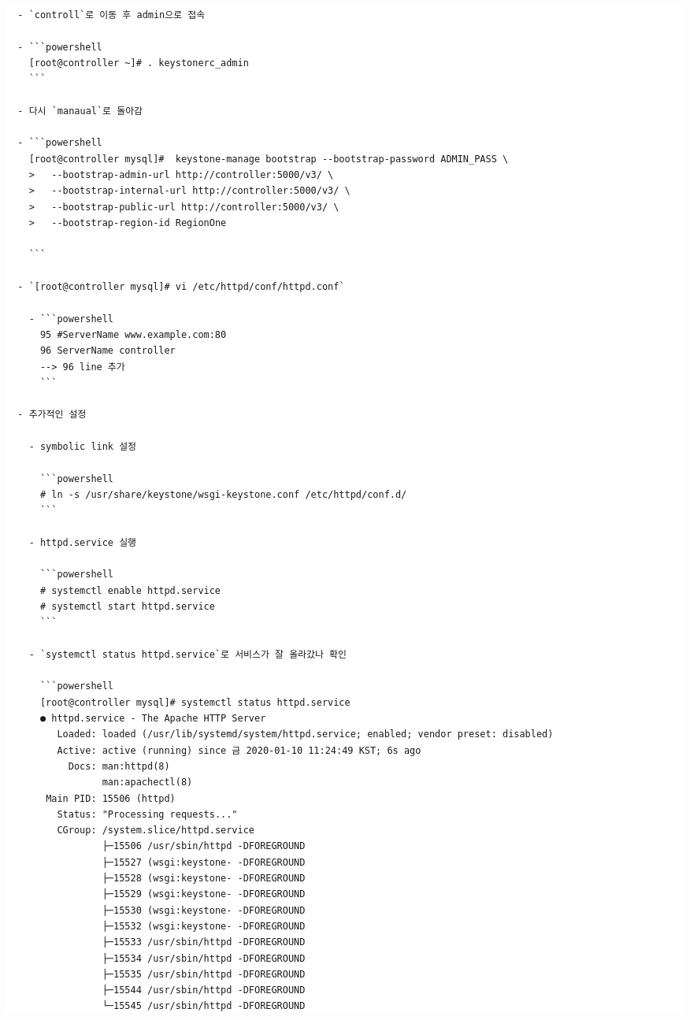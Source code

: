       - `controll`로 이동 후 admin으로 접속 

      - ```powershell
        [root@controller ~]# . keystonerc_admin
        ```

      - 다시 `manaual`로 돌아감

      - ```powershell
        [root@controller mysql]#  keystone-manage bootstrap --bootstrap-password ADMIN_PASS \
        >   --bootstrap-admin-url http://controller:5000/v3/ \
        >   --bootstrap-internal-url http://controller:5000/v3/ \
        >   --bootstrap-public-url http://controller:5000/v3/ \
        >   --bootstrap-region-id RegionOne
        
        ```

      - `[root@controller mysql]# vi /etc/httpd/conf/httpd.conf`

        - ```powershell
          95 #ServerName www.example.com:80
          96 ServerName controller
          --> 96 line 추가
          ```

      - 추가적인 설정

        - symbolic link 설정

          ```powershell
          # ln -s /usr/share/keystone/wsgi-keystone.conf /etc/httpd/conf.d/
          ```

        - httpd.service 실행

          ```powershell
          # systemctl enable httpd.service
          # systemctl start httpd.service
          ```

        - `systemctl status httpd.service`로 서비스가 잘 올라갔나 확인

          ```powershell
          [root@controller mysql]# systemctl status httpd.service
          ● httpd.service - The Apache HTTP Server
             Loaded: loaded (/usr/lib/systemd/system/httpd.service; enabled; vendor preset: disabled)
             Active: active (running) since 금 2020-01-10 11:24:49 KST; 6s ago
               Docs: man:httpd(8)
                     man:apachectl(8)
           Main PID: 15506 (httpd)
             Status: "Processing requests..."
             CGroup: /system.slice/httpd.service
                     ├─15506 /usr/sbin/httpd -DFOREGROUND
                     ├─15527 (wsgi:keystone- -DFOREGROUND
                     ├─15528 (wsgi:keystone- -DFOREGROUND
                     ├─15529 (wsgi:keystone- -DFOREGROUND
                     ├─15530 (wsgi:keystone- -DFOREGROUND
                     ├─15532 (wsgi:keystone- -DFOREGROUND
                     ├─15533 /usr/sbin/httpd -DFOREGROUND
                     ├─15534 /usr/sbin/httpd -DFOREGROUND
                     ├─15535 /usr/sbin/httpd -DFOREGROUND
                     ├─15544 /usr/sbin/httpd -DFOREGROUND
                     └─15545 /usr/sbin/httpd -DFOREGROUND
          
